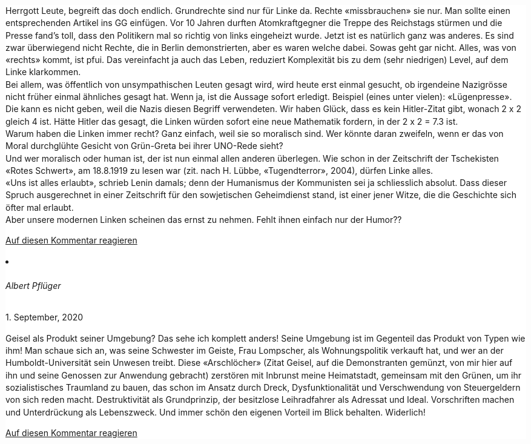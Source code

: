 

Herrgott Leute, begreift das doch endlich. Grundrechte sind nur für Linke da. Rechte «missbrauchen» sie nur. Man sollte einen entsprechenden Artikel ins GG einfügen. Vor 10 Jahren durften Atomkraftgegner die Treppe des Reichstags stürmen und die Presse fand&#8217;s toll, dass den Politikern mal so richtig von links eingeheizt wurde. Jetzt ist es natürlich ganz was anderes. Es sind zwar überwiegend nicht Rechte, die in Berlin demonstrierten, aber es waren welche dabei. Sowas geht gar nicht. Alles, was von «rechts» kommt, ist pfui. Das vereinfacht ja auch das Leben, reduziert Komplexität bis zu dem (sehr niedrigen) Level, auf dem Linke klarkommen.<br>
Bei allem, was öffentlich von unsympathischen Leuten gesagt wird, wird heute erst einmal gesucht, ob irgendeine Nazigrösse nicht früher einmal ähnliches gesagt hat. Wenn ja, ist die Aussage sofort erledigt. Beispiel (eines unter vielen): «Lügenpresse». Die kann es nicht geben, weil die Nazis diesen Begriff verwendeten. Wir haben Glück, dass es kein Hitler-Zitat gibt, wonach 2 x 2 gleich 4 ist. Hätte Hitler das gesagt, die Linken würden sofort eine neue Mathematik fordern, in der 2 x 2 = 7.3 ist.<br>
Warum haben die Linken immer recht? Ganz einfach, weil sie so moralisch sind. Wer könnte daran zweifeln, wenn er das von Moral durchglühte Gesicht von Grün-Greta bei ihrer UNO-Rede sieht?<br>
Und wer moralisch oder human ist, der ist nun einmal allen anderen überlegen. Wie schon in der Zeitschrift der Tschekisten «Rotes Schwert», am 18.8.1919 zu lesen war (zit. nach H. Lübbe, «Tugendterror», 2004), dürfen Linke alles.<br>
«Uns ist alles erlaubt», schrieb Lenin damals; denn der Humanismus der Kommunisten sei ja schliesslich absolut. Dass dieser Spruch ausgerechnet in einer Zeitschrift für den sowjetischen Geheimdienst stand, ist einer jener Witze, die die Geschichte sich öfter mal erlaubt.<br>
Aber unsere modernen Linken scheinen das ernst zu nehmen. Fehlt ihnen einfach nur der Humor??

<a rel="nofollow" class="comment-reply-link" href="#comment-76433" data-commentid="76433" data-postid="11795" data-belowelement="comment-76433" data-respondelement="respond" data-replyto="Antworte auf Werner Bläser" aria-label="Antworte auf Werner Bläser">Auf diesen Kommentar reagieren</a> 


</li>
<li class="comment odd alt thread-odd thread-alt depth-1 clearfix" id="li-comment-76489">
<h6 class="author">Albert Pflüger</h6> <span class="date">1. September, 2020</span>



Geisel als Produkt seiner Umgebung? Das sehe ich komplett anders! Seine Umgebung ist im Gegenteil das Produkt von Typen wie ihm! Man schaue sich an, was seine Schwester im Geiste, Frau Lompscher, als Wohnungspolitik verkauft hat, und wer an der Humboldt-Universität sein Unwesen treibt. Diese «Arschlöcher» (Zitat Geisel, auf die Demonstranten gemünzt, von mir hier auf ihn und seine Genossen zur Anwendung gebracht) zerstören mit Inbrunst meine Heimatstadt, gemeinsam mit den Grünen, um ihr sozialistisches Traumland zu bauen, das schon im Ansatz durch Dreck, Dysfunktionalität und Verschwendung von Steuergeldern von sich reden macht. Destruktivität als Grundprinzip, der besitzlose Leihradfahrer als Adressat und Ideal. Vorschriften machen und Unterdrückung als Lebenszweck. Und immer schön den eigenen Vorteil im Blick behalten. Widerlich!

<a rel="nofollow" class="comment-reply-link" href="#comment-76489" data-commentid="76489" data-postid="11795" data-belowelement="comment-76489" data-respondelement="respond" data-replyto="Antworte auf Albert Pflüger" aria-label="Antworte auf Albert Pflüger">Auf diesen Kommentar reagieren</a> 


</li>
</ul>
